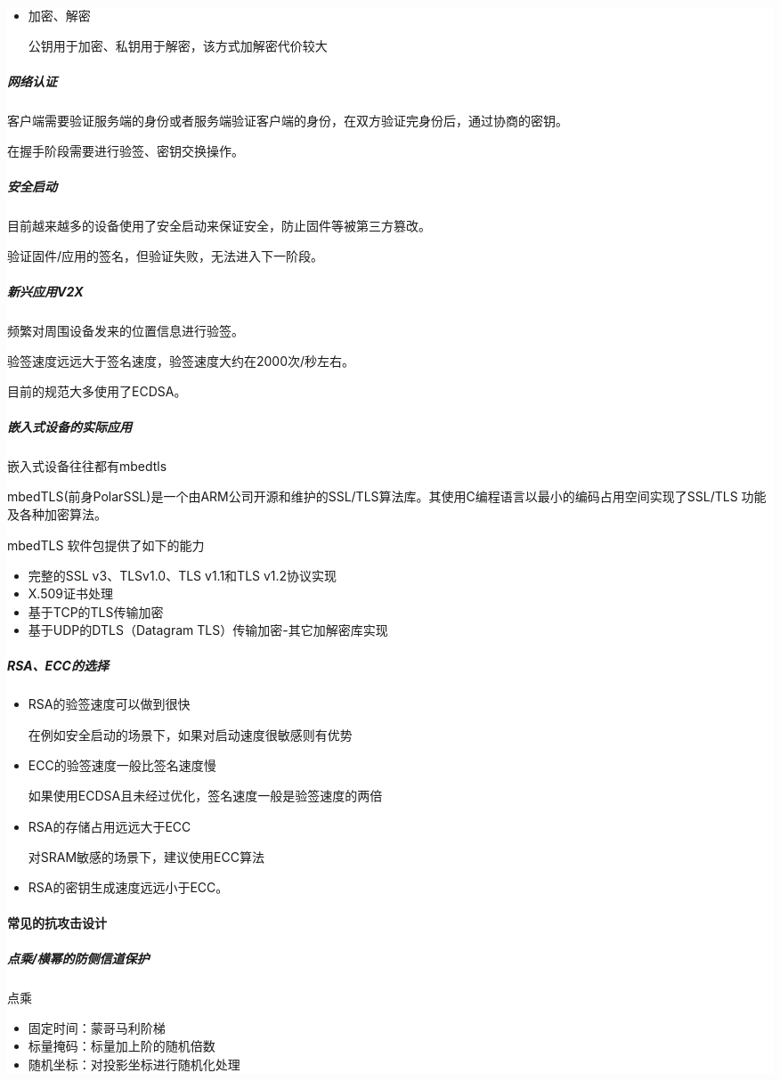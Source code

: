 * 加密、解密

  公钥用于加密、私钥用于解密，该方式加解密代价较大

##### 网络认证

客户端需要验证服务端的身份或者服务端验证客户端的身份，在双方验证完身份后，通过协商的密钥。

在握手阶段需要进行验签、密钥交换操作。

##### 安全启动

目前越来越多的设备使用了安全启动来保证安全，防止固件等被第三方篡改。

验证固件/应用的签名，但验证失败，无法进入下一阶段。

##### 新兴应用V2X

频繁对周围设备发来的位置信息进行验签。

验签速度远远大于签名速度，验签速度大约在2000次/秒左右。

目前的规范大多使用了ECDSA。

##### 嵌入式设备的实际应用

嵌入式设备往往都有mbedtls

mbedTLS(前身PolarSSL)是一个由ARM公司开源和维护的SSL/TLS算法库。其使用C编程语言以最小的编码占用空间实现了SSL/TLS 功能及各种加密算法。

mbedTLS 软件包提供了如下的能力

* 完整的SSL v3、TLSv1.0、TLS v1.1和TLS v1.2协议实现
* X.509证书处理
* 基于TCP的TLS传输加密
* 基于UDP的DTLS（Datagram TLS）传输加密-其它加解密库实现

##### RSA、ECC的选择

* RSA的验签速度可以做到很快

  在例如安全启动的场景下，如果对启动速度很敏感则有优势

* ECC的验签速度一般比签名速度慢

  如果使用ECDSA且未经过优化，签名速度一般是验签速度的两倍

* RSA的存储占用远远大于ECC

  对SRAM敏感的场景下，建议使用ECC算法

* RSA的密钥生成速度远远小于ECC。

#### 常见的抗攻击设计

##### 点乘/横幂的防侧信道保护

点乘

* 固定时间：蒙哥马利阶梯
* 标量掩码：标量加上阶的随机倍数
* 随机坐标：对投影坐标进行随机化处理
